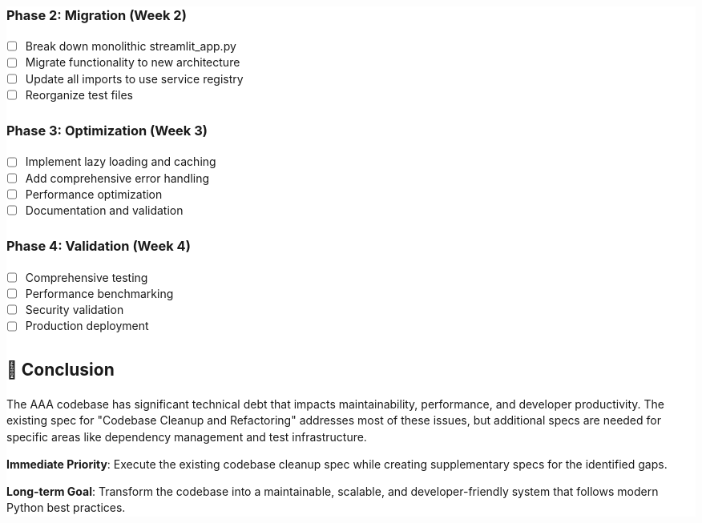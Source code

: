 ### Phase 2: Migration (Week 2)  
- [ ] Break down monolithic streamlit_app.py
- [ ] Migrate functionality to new architecture
- [ ] Update all imports to use service registry
- [ ] Reorganize test files

### Phase 3: Optimization (Week 3)
- [ ] Implement lazy loading and caching
- [ ] Add comprehensive error handling
- [ ] Performance optimization
- [ ] Documentation and validation

### Phase 4: Validation (Week 4)
- [ ] Comprehensive testing
- [ ] Performance benchmarking  
- [ ] Security validation
- [ ] Production deployment

## 📝 Conclusion

The AAA codebase has significant technical debt that impacts maintainability, performance, and developer productivity. The existing spec for "Codebase Cleanup and Refactoring" addresses most of these issues, but additional specs are needed for specific areas like dependency management and test infrastructure.

**Immediate Priority**: Execute the existing codebase cleanup spec while creating supplementary specs for the identified gaps.

**Long-term Goal**: Transform the codebase into a maintainable, scalable, and developer-friendly system that follows modern Python best practices.
